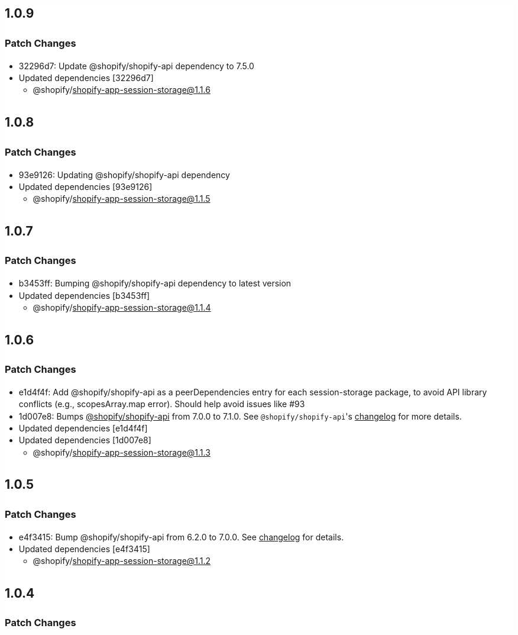 ## 1.0.9

### Patch Changes

- 32296d7: Update @shopify/shopify-api dependency to 7.5.0
- Updated dependencies [32296d7]
  - @shopify/shopify-app-session-storage@1.1.6

## 1.0.8

### Patch Changes

- 93e9126: Updating @shopify/shopify-api dependency
- Updated dependencies [93e9126]
  - @shopify/shopify-app-session-storage@1.1.5

## 1.0.7

### Patch Changes

- b3453ff: Bumping @shopify/shopify-api dependency to latest version
- Updated dependencies [b3453ff]
  - @shopify/shopify-app-session-storage@1.1.4

## 1.0.6

### Patch Changes

- e1d4f4f: Add @shopify/shopify-api as a peerDependencies entry for each session-storage package, to avoid API library conflicts (e.g., scopesArray.map error). Should help avoid issues like #93
- 1d007e8: Bumps [@shopify/shopify-api](../../shopify-api) from 7.0.0 to 7.1.0. See `@shopify/shopify-api`'s [changelog](../../shopify-api/CHANGELOG.md) for more details.
- Updated dependencies [e1d4f4f]
- Updated dependencies [1d007e8]
  - @shopify/shopify-app-session-storage@1.1.3

## 1.0.5

### Patch Changes

- e4f3415: Bump @shopify/shopify-api from 6.2.0 to 7.0.0. See [changelog](../../shopify-api/CHANGELOG.md) for details.
- Updated dependencies [e4f3415]
  - @shopify/shopify-app-session-storage@1.1.2

## 1.0.4

### Patch Changes
